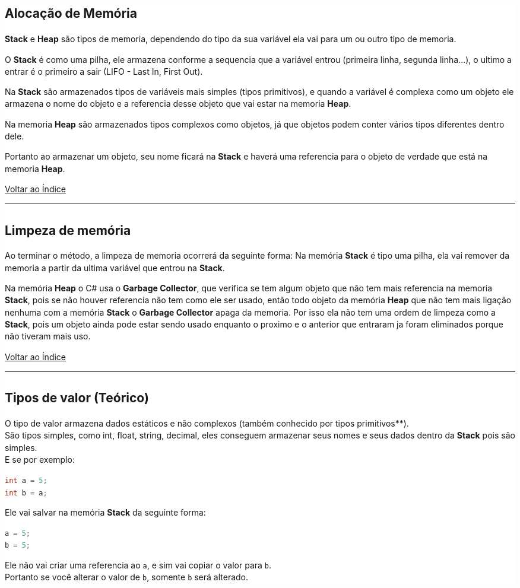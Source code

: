 ## Alocação de Memória 

**Stack** e **Heap** são tipos de memoria, dependendo do tipo da sua variável ela vai para um ou outro tipo de memoria.  

O **Stack** é como uma pilha, ele armazena conforme a sequencia que a variável entrou (primeira linha, segunda linha...), o ultimo a entrar é o primeiro a sair (LIFO - Last In, First Out).  

Na **Stack** são armazenados tipos de variáveis mais simples (tipos primitivos), e quando a variável é complexa como um objeto ele armazena o nome do objeto e a referencia desse objeto que vai estar na memoria **Heap**.  

Na memoria **Heap** são armazenados tipos complexos como objetos, já que objetos podem conter vários tipos diferentes dentro dele.  

Portanto ao armazenar um objeto, seu nome ficará na **Stack** e haverá uma referencia para o objeto de verdade que está na memoria **Heap**.  

[Voltar ao Índice](#índice)  

---

## Limpeza de memória

Ao terminar o método, a limpeza de memoria ocorrerá da seguinte forma:
Na memória **Stack** é tipo uma pilha, ela vai remover da memoria a partir da ultima variável que entrou na **Stack**.  

Na memória **Heap** o C# usa o **Garbage Collector**, que verifica se tem algum objeto que não tem mais referencia na memoria **Stack**, pois se não houver referencia não tem como ele ser usado, então todo objeto da memória **Heap** que não tem mais ligação nenhuma com a memória **Stack** o **Garbage Collector** apaga da memoria. Por isso ela não tem uma ordem de limpeza como a **Stack**, pois um objeto ainda pode estar sendo usado enquanto o proximo e o anterior que entraram ja foram eliminados porque não tiveram mais uso.  

[Voltar ao Índice](#índice)  

---

## Tipos de valor (Teórico)

O tipo de valor armazena dados estáticos e não complexos (também conhecido por tipos primitivos**).  
São tipos simples, como int, float, string, decimal, eles conseguem armazenar seus nomes e seus dados dentro da **Stack** pois são simples.  
E se por exemplo:  
```c# 
int a = 5;  
int b = a;  
```
Ele vai salvar na memória **Stack** da seguinte forma:  
```c# 
a = 5;  
b = 5;  
```
Ele não vai criar uma referencia ao `a`, e sim vai copiar o valor para `b`.  
Portanto se você alterar o valor de `b`, somente `b` será alterado.  
